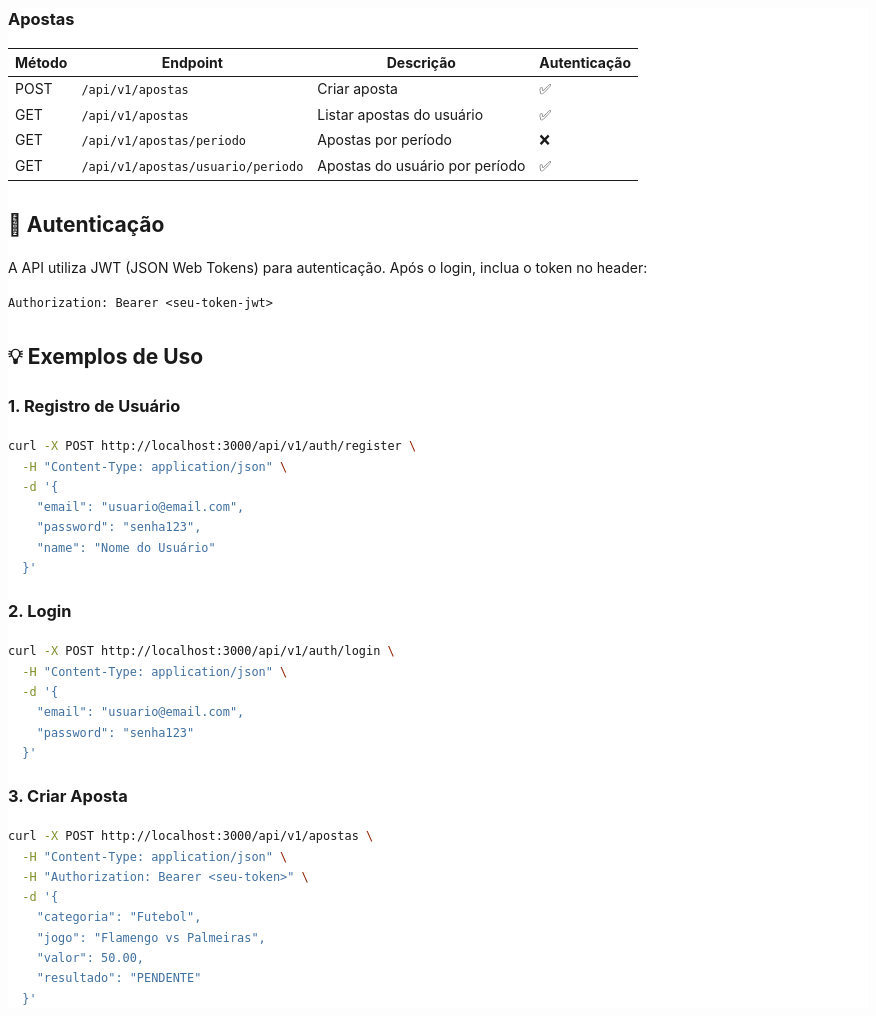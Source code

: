 ### Apostas

| Método | Endpoint | Descrição | Autenticação |
|--------|----------|-----------|--------------|
| POST | `/api/v1/apostas` | Criar aposta | ✅ |
| GET | `/api/v1/apostas` | Listar apostas do usuário | ✅ |
| GET | `/api/v1/apostas/periodo` | Apostas por período | ❌ |
| GET | `/api/v1/apostas/usuario/periodo` | Apostas do usuário por período | ✅ |

## 🔐 Autenticação

A API utiliza JWT (JSON Web Tokens) para autenticação. Após o login, inclua o token no header:

```
Authorization: Bearer <seu-token-jwt>
```

## 💡 Exemplos de Uso

### 1. Registro de Usuário

```bash
curl -X POST http://localhost:3000/api/v1/auth/register \
  -H "Content-Type: application/json" \
  -d '{
    "email": "usuario@email.com",
    "password": "senha123",
    "name": "Nome do Usuário"
  }'
```

### 2. Login

```bash
curl -X POST http://localhost:3000/api/v1/auth/login \
  -H "Content-Type: application/json" \
  -d '{
    "email": "usuario@email.com",
    "password": "senha123"
  }'
```

### 3. Criar Aposta

```bash
curl -X POST http://localhost:3000/api/v1/apostas \
  -H "Content-Type: application/json" \
  -H "Authorization: Bearer <seu-token>" \
  -d '{
    "categoria": "Futebol",
    "jogo": "Flamengo vs Palmeiras",
    "valor": 50.00,
    "resultado": "PENDENTE"
  }'
```
